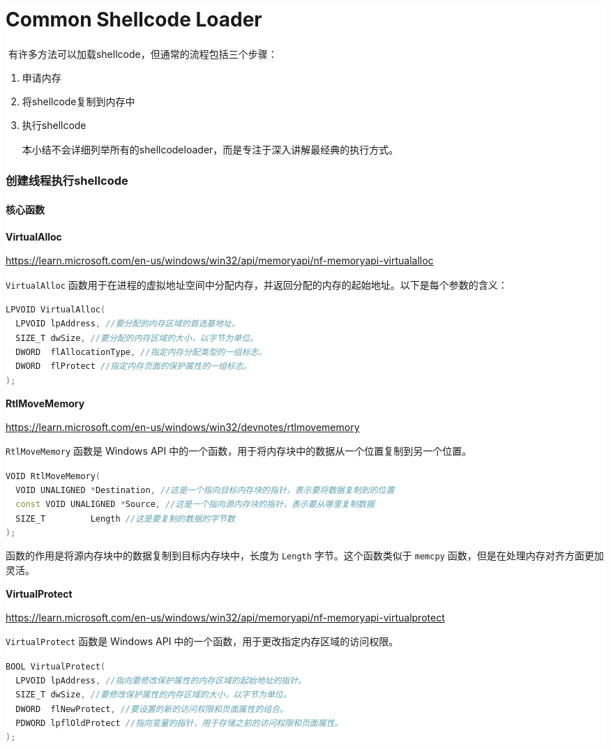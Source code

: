 # Common Shellcode Loader

​	有许多方法可以加载shellcode，但通常的流程包括三个步骤：

1. 申请内存

2. 将shellcode复制到内存中

3. 执行shellcode

   

   本小结不会详细列举所有的shellcodeloader，而是专注于深入讲解最经典的执行方式。



### 创建线程执行shellcode

#### 核心函数

**VirtualAlloc**

https://learn.microsoft.com/en-us/windows/win32/api/memoryapi/nf-memoryapi-virtualalloc

`VirtualAlloc` 函数用于在进程的虚拟地址空间中分配内存，并返回分配的内存的起始地址。以下是每个参数的含义：

```c++
LPVOID VirtualAlloc(
  LPVOID lpAddress, //要分配的内存区域的首选基地址。
  SIZE_T dwSize, //要分配的内存区域的大小，以字节为单位。 
  DWORD  flAllocationType, //指定内存分配类型的一组标志。
  DWORD  flProtect //指定内存页面的保护属性的一组标志。
);
```



**RtlMoveMemory**

https://learn.microsoft.com/en-us/windows/win32/devnotes/rtlmovememory

`RtlMoveMemory` 函数是 Windows API 中的一个函数，用于将内存块中的数据从一个位置复制到另一个位置。

```c++
VOID RtlMoveMemory(
  VOID UNALIGNED *Destination, //这是一个指向目标内存块的指针，表示要将数据复制到的位置
  const VOID UNALIGNED *Source, //这是一个指向源内存块的指针，表示要从哪里复制数据
  SIZE_T         Length //这是要复制的数据的字节数
);
```

函数的作用是将源内存块中的数据复制到目标内存块中，长度为 `Length` 字节。这个函数类似于 `memcpy` 函数，但是在处理内存对齐方面更加灵活。



**VirtualProtect**

https://learn.microsoft.com/en-us/windows/win32/api/memoryapi/nf-memoryapi-virtualprotect

`VirtualProtect` 函数是 Windows API 中的一个函数，用于更改指定内存区域的访问权限。

```c++
BOOL VirtualProtect(
  LPVOID lpAddress,	//指向要修改保护属性的内存区域的起始地址的指针。
  SIZE_T dwSize, //要修改保护属性的内存区域的大小，以字节为单位。
  DWORD  flNewProtect, //要设置的新的访问权限和页面属性的组合。
  PDWORD lpflOldProtect //指向变量的指针，用于存储之前的访问权限和页面属性。
);
```
